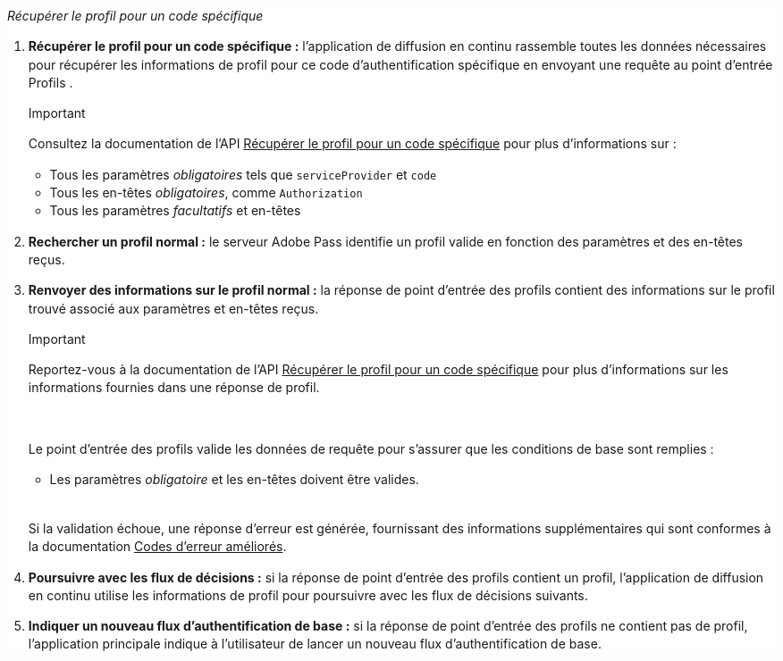 *Récupérer le profil pour un code spécifique*

1. **Récupérer le profil pour un code spécifique :** l’application de diffusion en continu rassemble toutes les données nécessaires pour récupérer les informations de profil pour ce code d’authentification spécifique en envoyant une requête au point d’entrée Profils .

   >[!IMPORTANT]
   >
   > Consultez la documentation de l’API [Récupérer le profil pour un code spécifique](../../apis/profiles-apis/rest-api-v2-profiles-apis-retrieve-profile-for-specific-code.md) pour plus d’informations sur :
   >
   > * Tous les paramètres _obligatoires_ tels que `serviceProvider` et `code`
   > * Tous les en-têtes _obligatoires_, comme `Authorization`
   > * Tous les paramètres _facultatifs_ et en-têtes

1. **Rechercher un profil normal :** le serveur Adobe Pass identifie un profil valide en fonction des paramètres et des en-têtes reçus.

1. **Renvoyer des informations sur le profil normal :** la réponse de point d’entrée des profils contient des informations sur le profil trouvé associé aux paramètres et en-têtes reçus.

   >[!IMPORTANT]
   >
   > Reportez-vous à la documentation de l’API [Récupérer le profil pour un code spécifique](../../apis/profiles-apis/rest-api-v2-profiles-apis-retrieve-profile-for-specific-code.md) pour plus d’informations sur les informations fournies dans une réponse de profil.
   > 
   > <br/>
   > 
   > Le point d’entrée des profils valide les données de requête pour s’assurer que les conditions de base sont remplies :
   >
   > * Les paramètres _obligatoire_ et les en-têtes doivent être valides.
   >
   > <br/>
   >
   > Si la validation échoue, une réponse d’erreur est générée, fournissant des informations supplémentaires qui sont conformes à la documentation [Codes d’erreur améliorés](../../../../features-standard/error-reporting/enhanced-error-codes.md).

1. **Poursuivre avec les flux de décisions :** si la réponse de point d’entrée des profils contient un profil, l’application de diffusion en continu utilise les informations de profil pour poursuivre avec les flux de décisions suivants.

1. **Indiquer un nouveau flux d’authentification de base :** si la réponse de point d’entrée des profils ne contient pas de profil, l’application principale indique à l’utilisateur de lancer un nouveau flux d’authentification de base.

